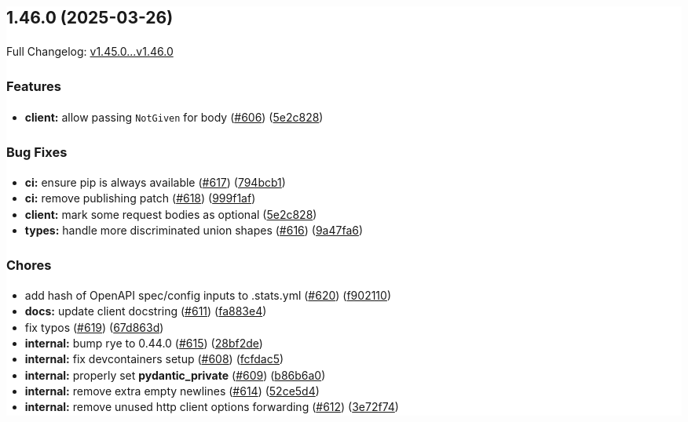 ## 1.46.0 (2025-03-26)

Full Changelog: [v1.45.0...v1.46.0](https://github.com/Modern-Treasury/modern-treasury-python/compare/v1.45.0...v1.46.0)

### Features

* **client:** allow passing `NotGiven` for body ([#606](https://github.com/Modern-Treasury/modern-treasury-python/issues/606)) ([5e2c828](https://github.com/Modern-Treasury/modern-treasury-python/commit/5e2c828f1e4b653c0b00a5be4fd6c5bbd037bcee))


### Bug Fixes

* **ci:** ensure pip is always available ([#617](https://github.com/Modern-Treasury/modern-treasury-python/issues/617)) ([794bcb1](https://github.com/Modern-Treasury/modern-treasury-python/commit/794bcb1f0b03ae902ea78c38c5ad57664f233b35))
* **ci:** remove publishing patch ([#618](https://github.com/Modern-Treasury/modern-treasury-python/issues/618)) ([999f1af](https://github.com/Modern-Treasury/modern-treasury-python/commit/999f1af2b5438da6a5f05fdf63187e5f2ffec230))
* **client:** mark some request bodies as optional ([5e2c828](https://github.com/Modern-Treasury/modern-treasury-python/commit/5e2c828f1e4b653c0b00a5be4fd6c5bbd037bcee))
* **types:** handle more discriminated union shapes ([#616](https://github.com/Modern-Treasury/modern-treasury-python/issues/616)) ([9a47fa6](https://github.com/Modern-Treasury/modern-treasury-python/commit/9a47fa6322e4a56e215bbf406586813ca6f89e65))


### Chores

* add hash of OpenAPI spec/config inputs to .stats.yml ([#620](https://github.com/Modern-Treasury/modern-treasury-python/issues/620)) ([f902110](https://github.com/Modern-Treasury/modern-treasury-python/commit/f902110bed961118fcf13361864287b301e78996))
* **docs:** update client docstring ([#611](https://github.com/Modern-Treasury/modern-treasury-python/issues/611)) ([fa883e4](https://github.com/Modern-Treasury/modern-treasury-python/commit/fa883e4b24914befec18f97381c45d084f469a9b))
* fix typos ([#619](https://github.com/Modern-Treasury/modern-treasury-python/issues/619)) ([67d863d](https://github.com/Modern-Treasury/modern-treasury-python/commit/67d863d25ccda298199063d9400f37b0e0ff6b74))
* **internal:** bump rye to 0.44.0 ([#615](https://github.com/Modern-Treasury/modern-treasury-python/issues/615)) ([28bf2de](https://github.com/Modern-Treasury/modern-treasury-python/commit/28bf2dee8a88aec5c2c95f13ccaa1696140de3b1))
* **internal:** fix devcontainers setup ([#608](https://github.com/Modern-Treasury/modern-treasury-python/issues/608)) ([fcfdac5](https://github.com/Modern-Treasury/modern-treasury-python/commit/fcfdac51584dc4cd8ab4e6240a94d9ff59b56163))
* **internal:** properly set __pydantic_private__ ([#609](https://github.com/Modern-Treasury/modern-treasury-python/issues/609)) ([b86b6a0](https://github.com/Modern-Treasury/modern-treasury-python/commit/b86b6a03f7c0a4777b1cb2bc085d58ec0e7a70af))
* **internal:** remove extra empty newlines ([#614](https://github.com/Modern-Treasury/modern-treasury-python/issues/614)) ([52ce5d4](https://github.com/Modern-Treasury/modern-treasury-python/commit/52ce5d4f7600726bc5ce0b2d6f15e471730eb551))
* **internal:** remove unused http client options forwarding ([#612](https://github.com/Modern-Treasury/modern-treasury-python/issues/612)) ([3e72f74](https://github.com/Modern-Treasury/modern-treasury-python/commit/3e72f74d040cc233fd95fd342200f6c4ba22b232))
